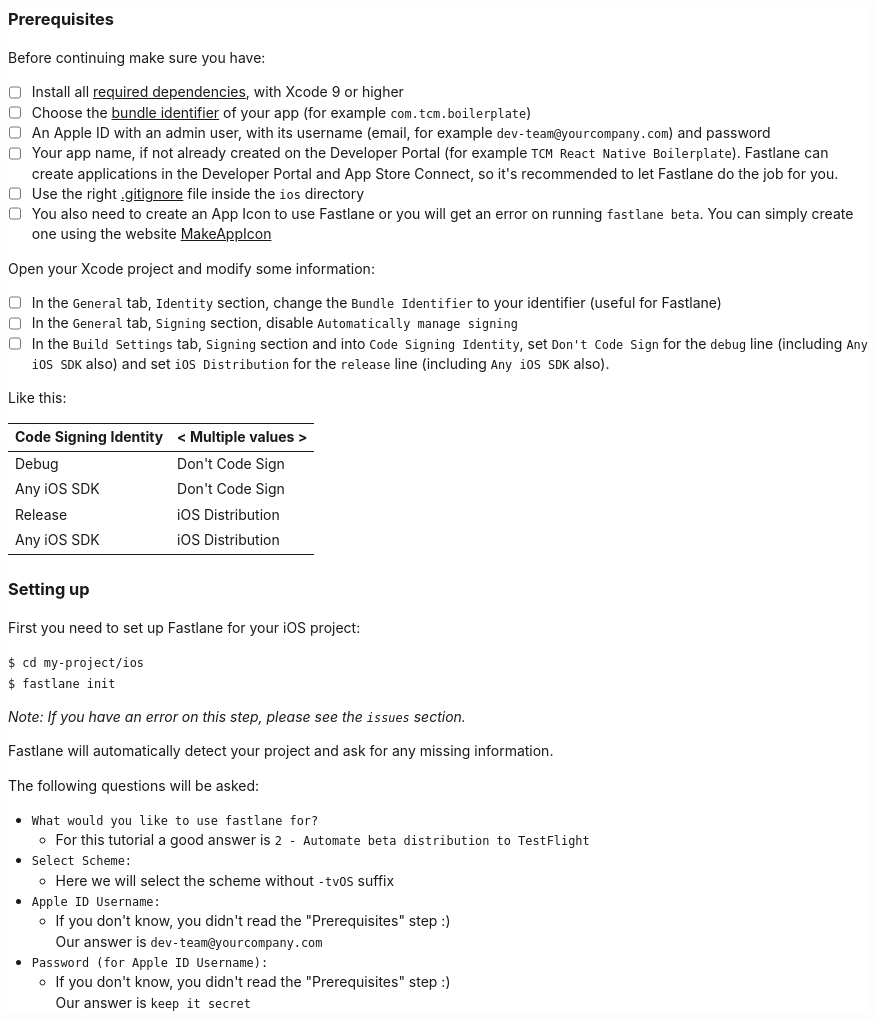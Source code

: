 ### Prerequisites

Before continuing make sure you have:

- [ ] Install all [required dependencies](https://facebook.github.io/react-native/docs/getting-started.html#installing-dependencies), with Xcode 9 or higher
- [ ] Choose the [bundle identifier](https://cocoacasts.com/what-are-app-ids-and-bundle-identifiers/) of your app (for example `com.tcm.boilerplate`)
- [ ] An Apple ID with an admin user, with its username (email, for example `dev-team@yourcompany.com`) and password
- [ ] Your app name, if not already created on the Developer Portal (for example `TCM React Native Boilerplate`). Fastlane can create applications in the Developer Portal and App Store Connect, so it's recommended to let Fastlane do the job for you.
- [ ] Use the right [.gitignore](../ios/.gitignore) file inside the `ios` directory
- [ ] You also need to create an App Icon to use Fastlane or you will get an error on running `fastlane beta`. You can simply create one using the website [MakeAppIcon](https://makeappicon.com/)

Open your Xcode project and modify some information:

- [ ] In the `General` tab, `Identity` section, change the `Bundle Identifier` to your identifier (useful for Fastlane)
- [ ] In the `General` tab, `Signing` section, disable `Automatically manage signing`
- [ ] In the `Build Settings` tab, `Signing` section and into `Code Signing Identity`, set `Don't Code Sign` for the `debug` line (including `Any iOS SDK` also) and set `iOS Distribution` for the `release` line (including `Any iOS SDK` also).

Like this:

| Code Signing Identity  | < Multiple values > |
| ------------- | ------------- |
| Debug  | Don't Code Sign  |
| Any iOS SDK  | Don't Code Sign  |
| Release  | iOS Distribution  |
| Any iOS SDK  | iOS Distribution  |


### Setting up

First you need to set up Fastlane for your iOS project:
```
$ cd my-project/ios
$ fastlane init
```

*Note: If you have an error on this step, please see the `issues` section.*


Fastlane will automatically detect your project and ask for any missing information.

The following questions will be asked:
* `What would you like to use fastlane for?`
  * For this tutorial a good answer is `2 - Automate beta distribution to TestFlight`
* `Select Scheme:`
  * Here we will select the scheme without `-tvOS` suffix
* `Apple ID Username:`
  * If you don't know, you didn't read the "Prerequisites" step :)  
  Our answer is `dev-team@yourcompany.com`
* `Password (for Apple ID Username):`
  * If you don't know, you didn't read the "Prerequisites" step :)  
  Our answer is `keep it secret`
